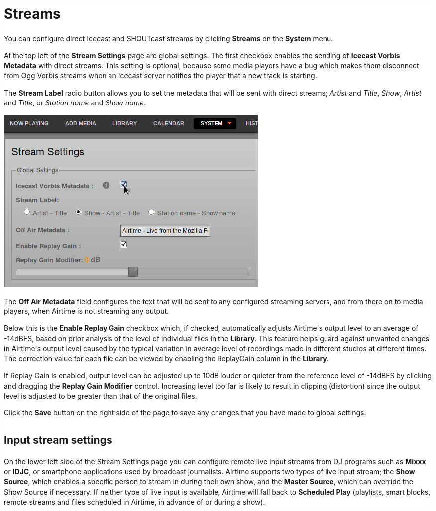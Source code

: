 Streams
=======

You can configure direct Icecast and SHOUTcast streams by clicking **Streams** on the **System** menu.

At the top left of the **Stream Settings** page are global settings. The first checkbox enables the sending of **Icecast Vorbis Metadata** with direct streams. This setting is optional, because some media players have a bug which makes them disconnect from Ogg Vorbis streams when an Icecast server notifies the player that a new track is starting.

The **Stream Label** radio button allows you to set the metadata that will be sent with direct streams; *Artist* and *Title*, *Show*, *Artist* and *Title*, or *Station name* and *Show name*.

<img src="static/Screenshot568-Global_settings.png" alt="Global stream settings" width="510" />

The **Off Air Metadata** field configures the text that will be sent to any configured streaming servers, and from there on to media players, when Airtime is not streaming any output.

Below this is the **Enable Replay Gain** checkbox which, if checked, automatically adjusts Airtime's output level to an average of -14dBFS, based on prior analysis of the level of individual files in the **Library**. This feature helps guard against unwanted changes in Airtime's output level caused by the typical variation in average level of recordings made in different studios at different times. The correction value for each file can be viewed by enabling the ReplayGain column in the **Library**.

If Replay Gain is enabled, output level can be adjusted up to 10dB louder or quieter from the reference level of -14dBFS by clicking and dragging the **Replay Gain Modifier** control. Increasing level too far is likely to result in clipping (distortion) since the output level is adjusted to be greater than that of the original files.

Click the **Save** button on the right side of the page to save any changes that you have made to global settings.

Input stream settings
---------------------

On the lower left side of the Stream Settings page you can configure remote live input streams from DJ programs such as **Mixxx** or **IDJC**, or smartphone applications used by broadcast journalists. Airtime supports two types of live input stream; the **Show Source**, which enables a specific person to stream in during their own show, and the **Master Source**, which can override the Show Source if necessary. If neither type of live input is available, Airtime will fall back to **Scheduled Play** (playlists, smart blocks, remote streams and files scheduled in Airtime, in advance of or during a show).
